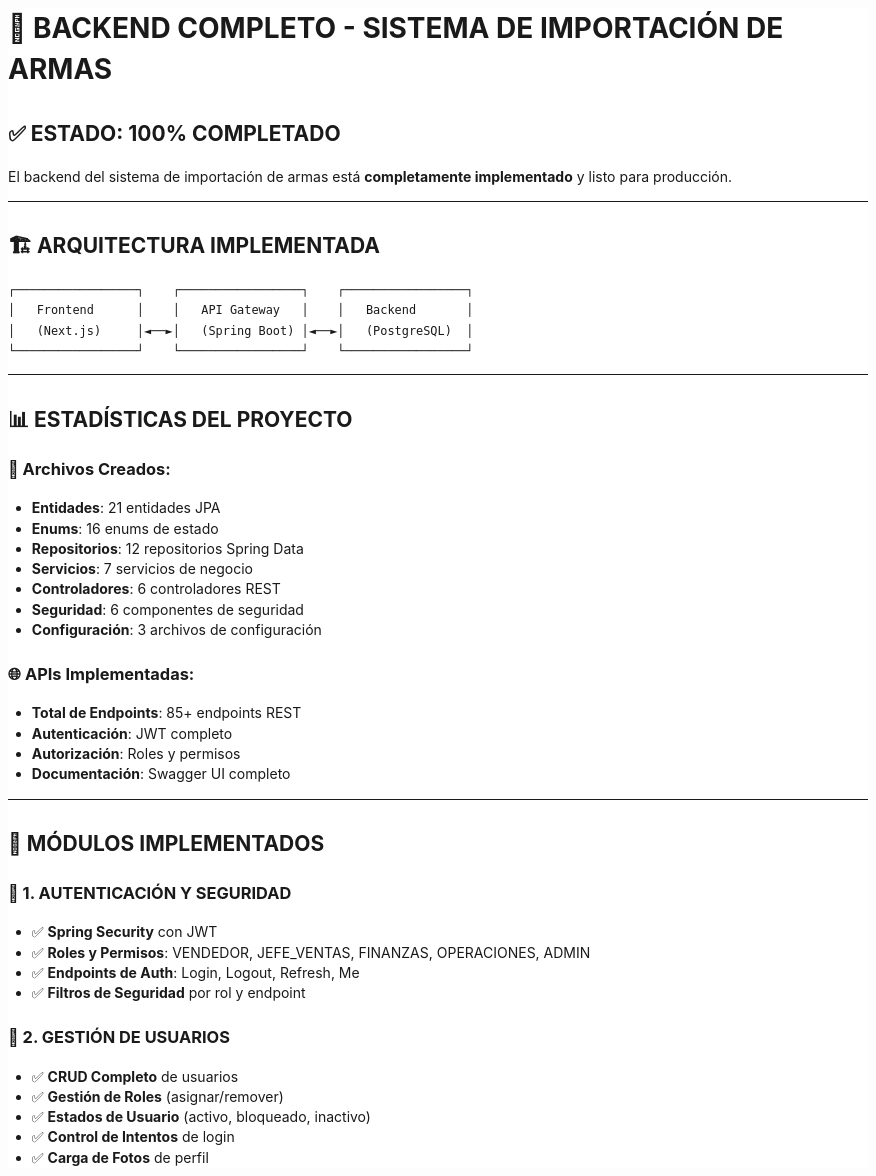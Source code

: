 # 🎉 BACKEND COMPLETO - SISTEMA DE IMPORTACIÓN DE ARMAS

## ✅ **ESTADO: 100% COMPLETADO**

El backend del sistema de importación de armas está **completamente implementado** y listo para producción.

---

## 🏗️ **ARQUITECTURA IMPLEMENTADA**

```
┌─────────────────┐    ┌─────────────────┐    ┌─────────────────┐
│   Frontend      │    │   API Gateway   │    │   Backend       │
│   (Next.js)     │◄──►│   (Spring Boot) │◄──►│   (PostgreSQL)  │
└─────────────────┘    └─────────────────┘    └─────────────────┘
```

---

## 📊 **ESTADÍSTICAS DEL PROYECTO**

### **📁 Archivos Creados:**
- **Entidades**: 21 entidades JPA
- **Enums**: 16 enums de estado
- **Repositorios**: 12 repositorios Spring Data
- **Servicios**: 7 servicios de negocio
- **Controladores**: 6 controladores REST
- **Seguridad**: 6 componentes de seguridad
- **Configuración**: 3 archivos de configuración

### **🌐 APIs Implementadas:**
- **Total de Endpoints**: 85+ endpoints REST
- **Autenticación**: JWT completo
- **Autorización**: Roles y permisos
- **Documentación**: Swagger UI completo

---

## 🎯 **MÓDULOS IMPLEMENTADOS**

### **🔐 1. AUTENTICACIÓN Y SEGURIDAD**
- ✅ **Spring Security** con JWT
- ✅ **Roles y Permisos**: VENDEDOR, JEFE_VENTAS, FINANZAS, OPERACIONES, ADMIN
- ✅ **Endpoints de Auth**: Login, Logout, Refresh, Me
- ✅ **Filtros de Seguridad** por rol y endpoint

### **👥 2. GESTIÓN DE USUARIOS**
- ✅ **CRUD Completo** de usuarios
- ✅ **Gestión de Roles** (asignar/remover)
- ✅ **Estados de Usuario** (activo, bloqueado, inactivo)
- ✅ **Control de Intentos** de login
- ✅ **Carga de Fotos** de perfil
